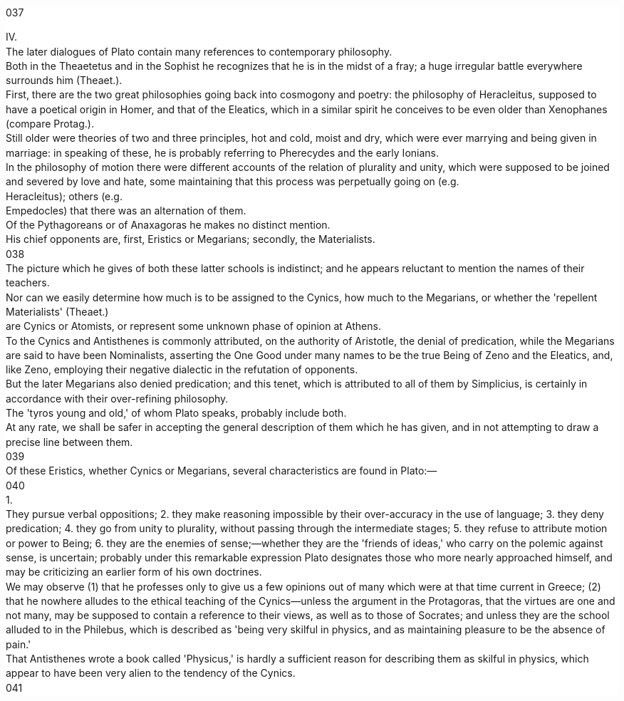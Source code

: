 <span class="ref"> 037 </span>
<div class="sentence"> IV.</div><div class="sentence"> The later dialogues of Plato contain many references to contemporary philosophy.</div><div class="sentence"> Both in the Theaetetus and in the Sophist he recognizes that he is in the midst of a fray; a huge irregular battle everywhere surrounds him (Theaet.).</div><div class="sentence"> First, there are the two great philosophies going back into cosmogony and poetry: the philosophy of Heracleitus, supposed to have a poetical origin in Homer, and that of the Eleatics, which in a similar spirit he conceives to be even older than Xenophanes (compare Protag.).</div><div class="sentence"> Still older were theories of two and three principles, hot and cold, moist and dry, which were ever marrying and being given in marriage: in speaking of these, he is probably referring to Pherecydes and the early Ionians.</div><div class="sentence"> In the philosophy of motion there were different accounts of the relation of plurality and unity, which were supposed to be joined and severed by love and hate, some maintaining that this process was perpetually going on (e.g.</div><div class="sentence"> Heracleitus); others (e.g.</div><div class="sentence"> Empedocles) that there was an alternation of them.</div><div class="sentence"> Of the Pythagoreans or of Anaxagoras he makes no distinct mention.</div><div class="sentence"> His chief opponents are, first, Eristics or Megarians; secondly, the Materialists.</div>
</div>
<div class="text">
<span class="ref"> 038 </span>
<div class="sentence"> The picture which he gives of both these latter schools is indistinct; and he appears reluctant to mention the names of their teachers.</div><div class="sentence"> Nor can we easily determine how much is to be assigned to the Cynics, how much to the Megarians, or whether the 'repellent Materialists' (Theaet.)</div><div class="sentence"> are Cynics or Atomists, or represent some unknown phase of opinion at Athens.</div><div class="sentence"> To the Cynics and Antisthenes is commonly attributed, on the authority of Aristotle, the denial of predication, while the Megarians are said to have been Nominalists, asserting the One Good under many names to be the true Being of Zeno and the Eleatics, and, like Zeno, employing their negative dialectic in the refutation of opponents.</div><div class="sentence"> But the later Megarians also denied predication; and this tenet, which is attributed to all of them by Simplicius, is certainly in accordance with their over-refining philosophy.</div><div class="sentence"> The 'tyros young and old,' of whom Plato speaks, probably include both.</div><div class="sentence"> At any rate, we shall be safer in accepting the general description of them which he has given, and in not attempting to draw a precise line between them.</div>
</div>
<div class="text">
<span class="ref"> 039 </span>
<div class="sentence"> Of these Eristics, whether Cynics or Megarians, several characteristics are found in Plato:—</div>
</div>
<div class="text">
<span class="ref"> 040 </span>
<div class="sentence"> 1.</div><div class="sentence"> They pursue verbal oppositions; 2. they make reasoning impossible by their over-accuracy in the use of language; 3. they deny predication; 4. they go from unity to plurality, without passing through the intermediate stages; 5. they refuse to attribute motion or power to Being; 6. they are the enemies of sense;—whether they are the 'friends of ideas,' who carry on the polemic against sense, is uncertain; probably under this remarkable expression Plato designates those who more nearly approached himself, and may be criticizing an earlier form of his own doctrines.</div><div class="sentence"> We may observe (1) that he professes only to give us a few opinions out of many which were at that time current in Greece; (2) that he nowhere alludes to the ethical teaching of the Cynics—unless the argument in the Protagoras, that the virtues are one and not many, may be supposed to contain a reference to their views, as well as to those of Socrates; and unless they are the school alluded to in the Philebus, which is described as 'being very skilful in physics, and as maintaining pleasure to be the absence of pain.'</div><div class="sentence"> That Antisthenes wrote a book called 'Physicus,' is hardly a sufficient reason for describing them as skilful in physics, which appear to have been very alien to the tendency of the Cynics.</div>
</div>
<div class="text">
<span class="ref"> 041 </span>